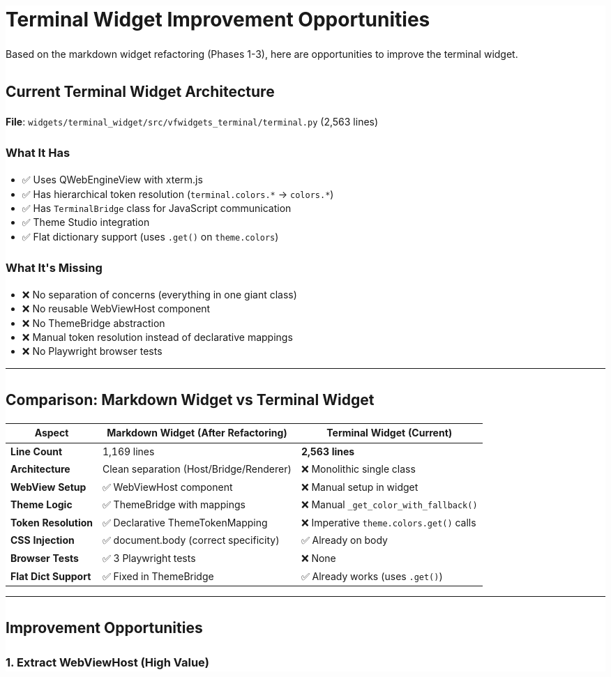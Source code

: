 # Terminal Widget Improvement Opportunities

Based on the markdown widget refactoring (Phases 1-3), here are opportunities to improve the terminal widget.

## Current Terminal Widget Architecture

**File**: `widgets/terminal_widget/src/vfwidgets_terminal/terminal.py` (2,563 lines)

### What It Has
- ✅ Uses QWebEngineView with xterm.js
- ✅ Has hierarchical token resolution (`terminal.colors.*` → `colors.*`)
- ✅ Has `TerminalBridge` class for JavaScript communication
- ✅ Theme Studio integration
- ✅ Flat dictionary support (uses `.get()` on `theme.colors`)

### What It's Missing
- ❌ No separation of concerns (everything in one giant class)
- ❌ No reusable WebViewHost component
- ❌ No ThemeBridge abstraction
- ❌ Manual token resolution instead of declarative mappings
- ❌ No Playwright browser tests

---

## Comparison: Markdown Widget vs Terminal Widget

| Aspect | Markdown Widget (After Refactoring) | Terminal Widget (Current) |
|--------|-------------------------------------|---------------------------|
| **Line Count** | 1,169 lines | **2,563 lines** |
| **Architecture** | Clean separation (Host/Bridge/Renderer) | ❌ Monolithic single class |
| **WebView Setup** | ✅ WebViewHost component | ❌ Manual setup in widget |
| **Theme Logic** | ✅ ThemeBridge with mappings | ❌ Manual `_get_color_with_fallback()` |
| **Token Resolution** | ✅ Declarative ThemeTokenMapping | ❌ Imperative `theme.colors.get()` calls |
| **CSS Injection** | ✅ document.body (correct specificity) | ✅ Already on body |
| **Browser Tests** | ✅ 3 Playwright tests | ❌ None |
| **Flat Dict Support** | ✅ Fixed in ThemeBridge | ✅ Already works (uses `.get()`) |

---

## Improvement Opportunities

### 1. Extract WebViewHost (High Value)
